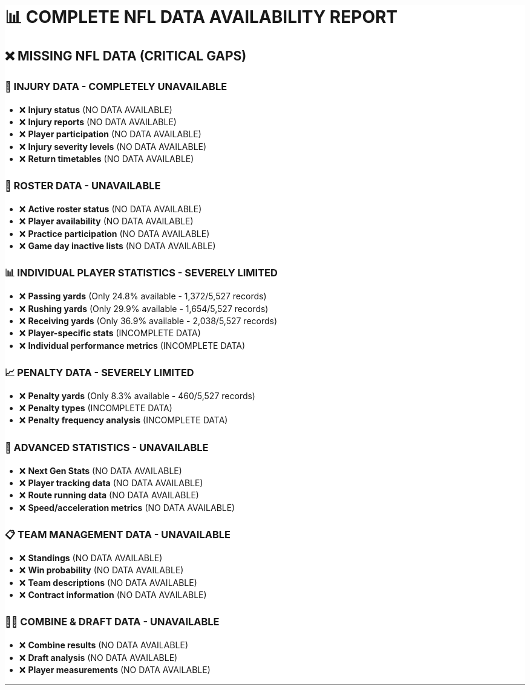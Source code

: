 # 📊 COMPLETE NFL DATA AVAILABILITY REPORT

## ❌ **MISSING NFL DATA (CRITICAL GAPS)**

### **🏥 INJURY DATA - COMPLETELY UNAVAILABLE**
- ❌ **Injury status** (NO DATA AVAILABLE)
- ❌ **Injury reports** (NO DATA AVAILABLE) 
- ❌ **Player participation** (NO DATA AVAILABLE)
- ❌ **Injury severity levels** (NO DATA AVAILABLE)
- ❌ **Return timetables** (NO DATA AVAILABLE)

### **👥 ROSTER DATA - UNAVAILABLE**
- ❌ **Active roster status** (NO DATA AVAILABLE)
- ❌ **Player availability** (NO DATA AVAILABLE)
- ❌ **Practice participation** (NO DATA AVAILABLE)
- ❌ **Game day inactive lists** (NO DATA AVAILABLE)

### **📊 INDIVIDUAL PLAYER STATISTICS - SEVERELY LIMITED**
- ❌ **Passing yards** (Only 24.8% available - 1,372/5,527 records)
- ❌ **Rushing yards** (Only 29.9% available - 1,654/5,527 records)
- ❌ **Receiving yards** (Only 36.9% available - 2,038/5,527 records)
- ❌ **Player-specific stats** (INCOMPLETE DATA)
- ❌ **Individual performance metrics** (INCOMPLETE DATA)

### **📈 PENALTY DATA - SEVERELY LIMITED**
- ❌ **Penalty yards** (Only 8.3% available - 460/5,527 records)
- ❌ **Penalty types** (INCOMPLETE DATA)
- ❌ **Penalty frequency analysis** (INCOMPLETE DATA)

### **🏈 ADVANCED STATISTICS - UNAVAILABLE**
- ❌ **Next Gen Stats** (NO DATA AVAILABLE)
- ❌ **Player tracking data** (NO DATA AVAILABLE)
- ❌ **Route running data** (NO DATA AVAILABLE)
- ❌ **Speed/acceleration metrics** (NO DATA AVAILABLE)

### **📋 TEAM MANAGEMENT DATA - UNAVAILABLE**
- ❌ **Standings** (NO DATA AVAILABLE)
- ❌ **Win probability** (NO DATA AVAILABLE)
- ❌ **Team descriptions** (NO DATA AVAILABLE)
- ❌ **Contract information** (NO DATA AVAILABLE)

### **🏃‍♂️ COMBINE & DRAFT DATA - UNAVAILABLE**
- ❌ **Combine results** (NO DATA AVAILABLE)
- ❌ **Draft analysis** (NO DATA AVAILABLE)
- ❌ **Player measurements** (NO DATA AVAILABLE)

---
